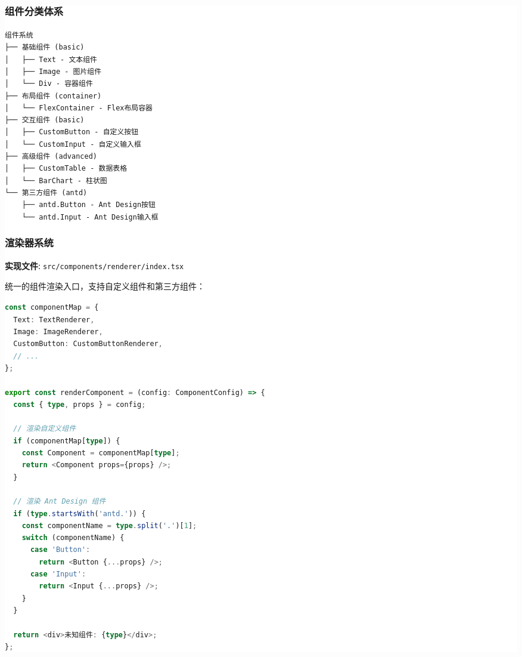 ### 组件分类体系

```
组件系统
├── 基础组件 (basic)
│   ├── Text - 文本组件
│   ├── Image - 图片组件
│   └── Div - 容器组件
├── 布局组件 (container)
│   └── FlexContainer - Flex布局容器
├── 交互组件 (basic)
│   ├── CustomButton - 自定义按钮
│   └── CustomInput - 自定义输入框
├── 高级组件 (advanced)
│   ├── CustomTable - 数据表格
│   └── BarChart - 柱状图
└── 第三方组件 (antd)
    ├── antd.Button - Ant Design按钮
    └── antd.Input - Ant Design输入框
```

### 渲染器系统

**实现文件**: `src/components/renderer/index.tsx`

统一的组件渲染入口，支持自定义组件和第三方组件：

```typescript
const componentMap = {
  Text: TextRenderer,
  Image: ImageRenderer,
  CustomButton: CustomButtonRenderer,
  // ...
};

export const renderComponent = (config: ComponentConfig) => {
  const { type, props } = config;

  // 渲染自定义组件
  if (componentMap[type]) {
    const Component = componentMap[type];
    return <Component props={props} />;
  }

  // 渲染 Ant Design 组件
  if (type.startsWith('antd.')) {
    const componentName = type.split('.')[1];
    switch (componentName) {
      case 'Button':
        return <Button {...props} />;
      case 'Input':
        return <Input {...props} />;
    }
  }

  return <div>未知组件: {type}</div>;
};
```
